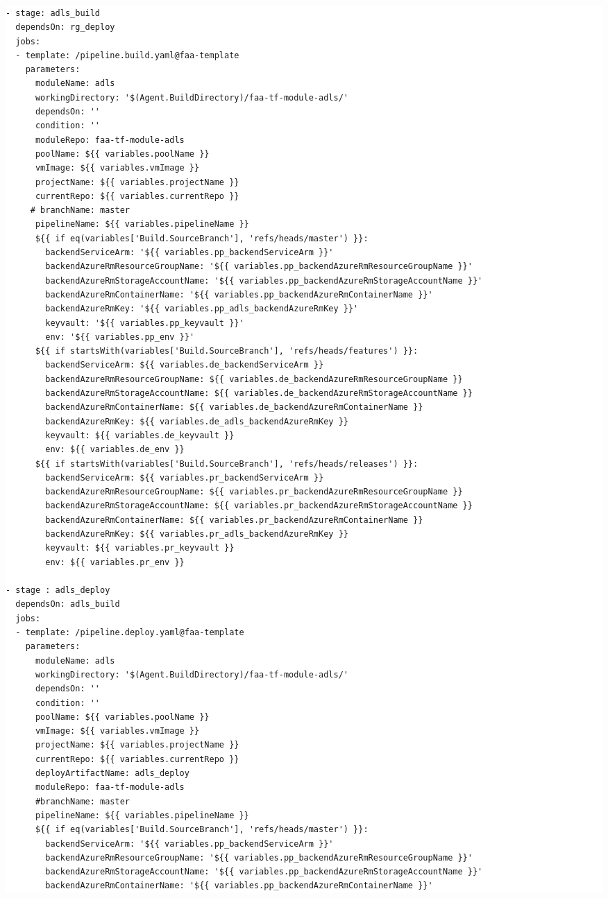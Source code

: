 ```hcl
- stage: adls_build
  dependsOn: rg_deploy
  jobs:
  - template: /pipeline.build.yaml@faa-template
    parameters:
      moduleName: adls
      workingDirectory: '$(Agent.BuildDirectory)/faa-tf-module-adls/'
      dependsOn: ''
      condition: ''
      moduleRepo: faa-tf-module-adls
      poolName: ${{ variables.poolName }}
      vmImage: ${{ variables.vmImage }}
      projectName: ${{ variables.projectName }}
      currentRepo: ${{ variables.currentRepo }}
     # branchName: master
      pipelineName: ${{ variables.pipelineName }}
      ${{ if eq(variables['Build.SourceBranch'], 'refs/heads/master') }}:
        backendServiceArm: '${{ variables.pp_backendServiceArm }}'
        backendAzureRmResourceGroupName: '${{ variables.pp_backendAzureRmResourceGroupName }}'
        backendAzureRmStorageAccountName: '${{ variables.pp_backendAzureRmStorageAccountName }}'
        backendAzureRmContainerName: '${{ variables.pp_backendAzureRmContainerName }}'
        backendAzureRmKey: '${{ variables.pp_adls_backendAzureRmKey }}'
        keyvault: '${{ variables.pp_keyvault }}'
        env: '${{ variables.pp_env }}'
      ${{ if startsWith(variables['Build.SourceBranch'], 'refs/heads/features') }}:
        backendServiceArm: ${{ variables.de_backendServiceArm }}
        backendAzureRmResourceGroupName: ${{ variables.de_backendAzureRmResourceGroupName }}
        backendAzureRmStorageAccountName: ${{ variables.de_backendAzureRmStorageAccountName }}
        backendAzureRmContainerName: ${{ variables.de_backendAzureRmContainerName }}
        backendAzureRmKey: ${{ variables.de_adls_backendAzureRmKey }}
        keyvault: ${{ variables.de_keyvault }}
        env: ${{ variables.de_env }}
      ${{ if startsWith(variables['Build.SourceBranch'], 'refs/heads/releases') }}:
        backendServiceArm: ${{ variables.pr_backendServiceArm }}
        backendAzureRmResourceGroupName: ${{ variables.pr_backendAzureRmResourceGroupName }}
        backendAzureRmStorageAccountName: ${{ variables.pr_backendAzureRmStorageAccountName }}
        backendAzureRmContainerName: ${{ variables.pr_backendAzureRmContainerName }}
        backendAzureRmKey: ${{ variables.pr_adls_backendAzureRmKey }}
        keyvault: ${{ variables.pr_keyvault }}
        env: ${{ variables.pr_env }}

- stage : adls_deploy
  dependsOn: adls_build
  jobs:
  - template: /pipeline.deploy.yaml@faa-template
    parameters:
      moduleName: adls
      workingDirectory: '$(Agent.BuildDirectory)/faa-tf-module-adls/'
      dependsOn: ''
      condition: ''
      poolName: ${{ variables.poolName }}
      vmImage: ${{ variables.vmImage }}
      projectName: ${{ variables.projectName }}
      currentRepo: ${{ variables.currentRepo }}
      deployArtifactName: adls_deploy
      moduleRepo: faa-tf-module-adls
      #branchName: master
      pipelineName: ${{ variables.pipelineName }}
      ${{ if eq(variables['Build.SourceBranch'], 'refs/heads/master') }}:
        backendServiceArm: '${{ variables.pp_backendServiceArm }}'
        backendAzureRmResourceGroupName: '${{ variables.pp_backendAzureRmResourceGroupName }}'
        backendAzureRmStorageAccountName: '${{ variables.pp_backendAzureRmStorageAccountName }}'
        backendAzureRmContainerName: '${{ variables.pp_backendAzureRmContainerName }}'
```